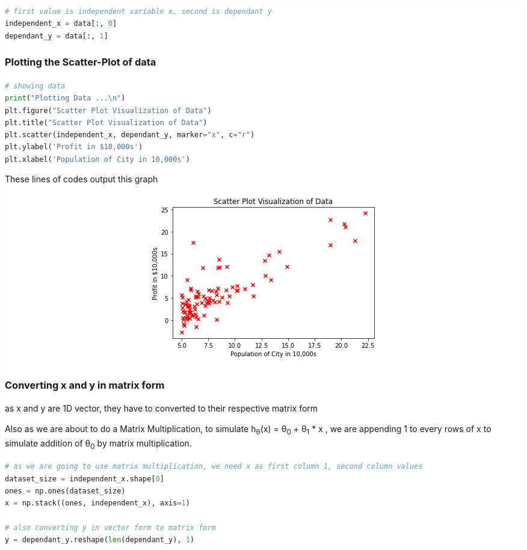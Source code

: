 ```python
# first value is independent variable x, second is dependant y
independent_x = data[:, 0]
dependant_y = data[:, 1]
```

### Plotting the Scatter-Plot of data

```python
# showing data
print("Plotting Data ...\n")
plt.figure("Scatter Plot Visualization of Data")
plt.title("Scatter Plot Visualization of Data")
plt.scatter(independent_x, dependant_y, marker="x", c="r")
plt.ylabel('Profit in $10,000s')
plt.xlabel('Population of City in 10,000s')
```

These lines of codes output this graph

<p align="center"><img src="./Sources/scatterplot.png" ></p>

### Converting x and y in matrix form

as x and y are 1D vector, they have to converted to their respective matrix form

Also as we are about to do a Matrix Multiplication, to simulate h<sub>&theta;</sub>(x) = &theta;<sub>0</sub> + &theta;<sub>1</sub> \* x , we are appending 1 to every rows of x to simulate addition of &theta;<sub>0</sub> by matrix multiplication.

```python
# as we are going to use matrix multiplication, we need x as first column 1, second column values
dataset_size = independent_x.shape[0]
ones = np.ones(dataset_size)
x = np.stack((ones, independent_x), axis=1)

# also converting y in vector form to matrix form
y = dependant_y.reshape(len(dependant_y), 1)
```
